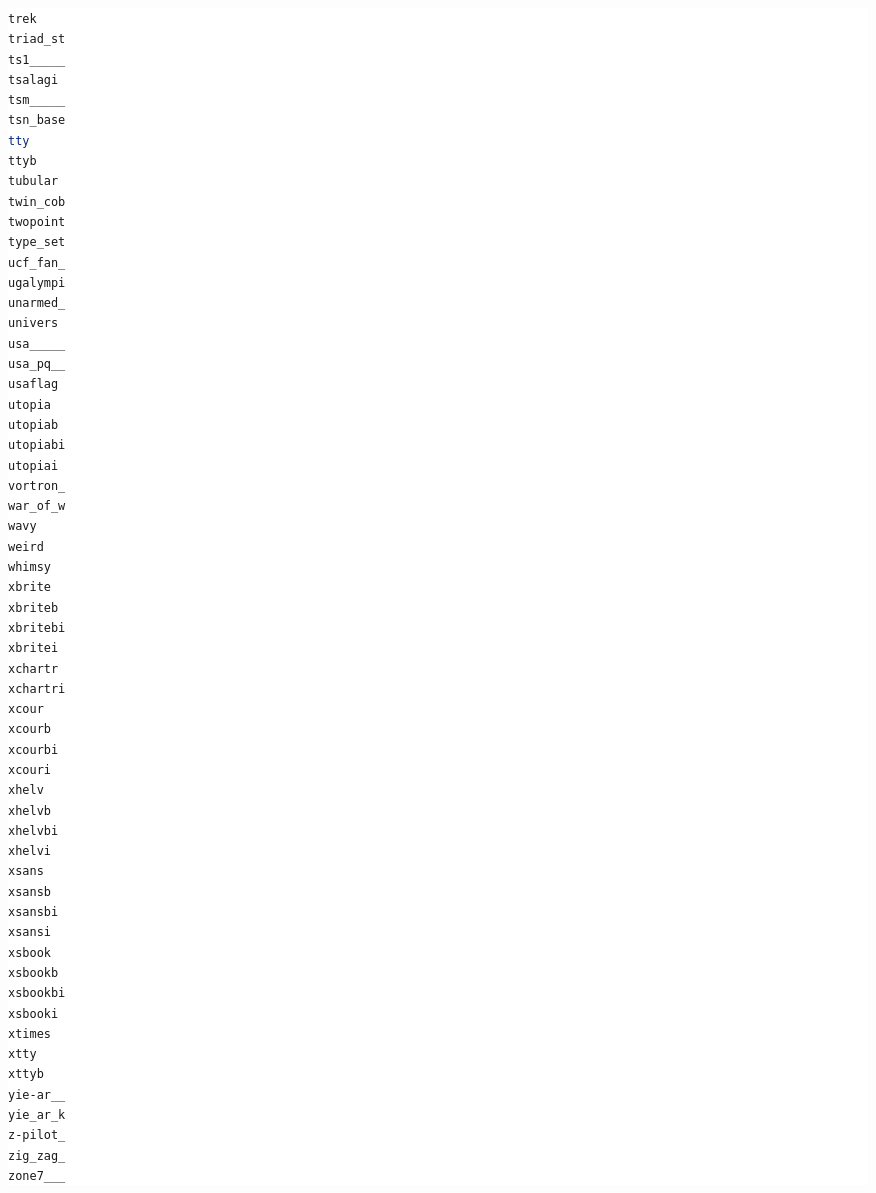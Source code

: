 ```sh
trek
triad_st
ts1_____
tsalagi
tsm_____
tsn_base
tty
ttyb
tubular
twin_cob
twopoint
type_set
ucf_fan_
ugalympi
unarmed_
univers
usa_____
usa_pq__
usaflag
utopia
utopiab
utopiabi
utopiai
vortron_
war_of_w
wavy
weird
whimsy
xbrite
xbriteb
xbritebi
xbritei
xchartr
xchartri
xcour
xcourb
xcourbi
xcouri
xhelv
xhelvb
xhelvbi
xhelvi
xsans
xsansb
xsansbi
xsansi
xsbook
xsbookb
xsbookbi
xsbooki
xtimes
xtty
xttyb
yie-ar__
yie_ar_k
z-pilot_
zig_zag_
zone7___
```
